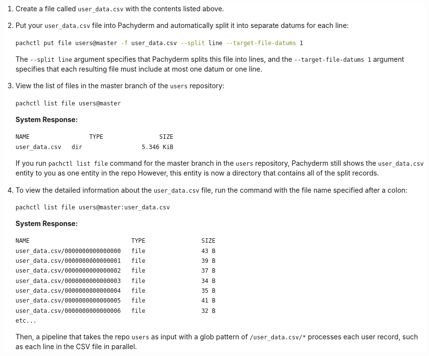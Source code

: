 1. Create a file called `user_data.csv` with the
contents listed above.

1. Put your `user_data.csv` file into Pachyderm and
automatically split it into separate datums for each line:

   ```bash
   pachctl put file users@master -f user_data.csv --split line --target-file-datums 1
   ```

   The `--split line` argument specifies that Pachyderm
   splits this file into lines, and the `--target-file-datums 1`
   argument specifies that each resulting file must include
   at most one datum or one line.

1. View the list of files in the master branch of the `users`
repository:

   ```bash
   pachctl list file users@master
   ```

   **System Response:**

   ```bash
   NAME                 TYPE                SIZE
   user_data.csv   dir                 5.346 KiB
   ```

   If you run `pachctl list file` command for the master branch
   in the `users` repository, Pachyderm
   still shows the `user_data.csv` entity to you as one
   entity in the repo
   However, this entity is now a directory that contains all
   of the split records.

1. To view the detailed information about
the `user_data.csv` file, run the command with the file name
specified after a colon:

   ```bash
   pachctl list file users@master:user_data.csv
   ```

   **System Response:**

   ```bash
   NAME                             TYPE                SIZE
   user_data.csv/0000000000000000   file                43 B
   user_data.csv/0000000000000001   file                39 B
   user_data.csv/0000000000000002   file                37 B
   user_data.csv/0000000000000003   file                34 B
   user_data.csv/0000000000000004   file                35 B
   user_data.csv/0000000000000005   file                41 B
   user_data.csv/0000000000000006   file                32 B
   etc...
   ```

   Then, a pipeline that takes the repo `users` as input
   with a glob pattern of `/user_data.csv/*` processes each
   user record, such as each line in the CSV file in parallel.
